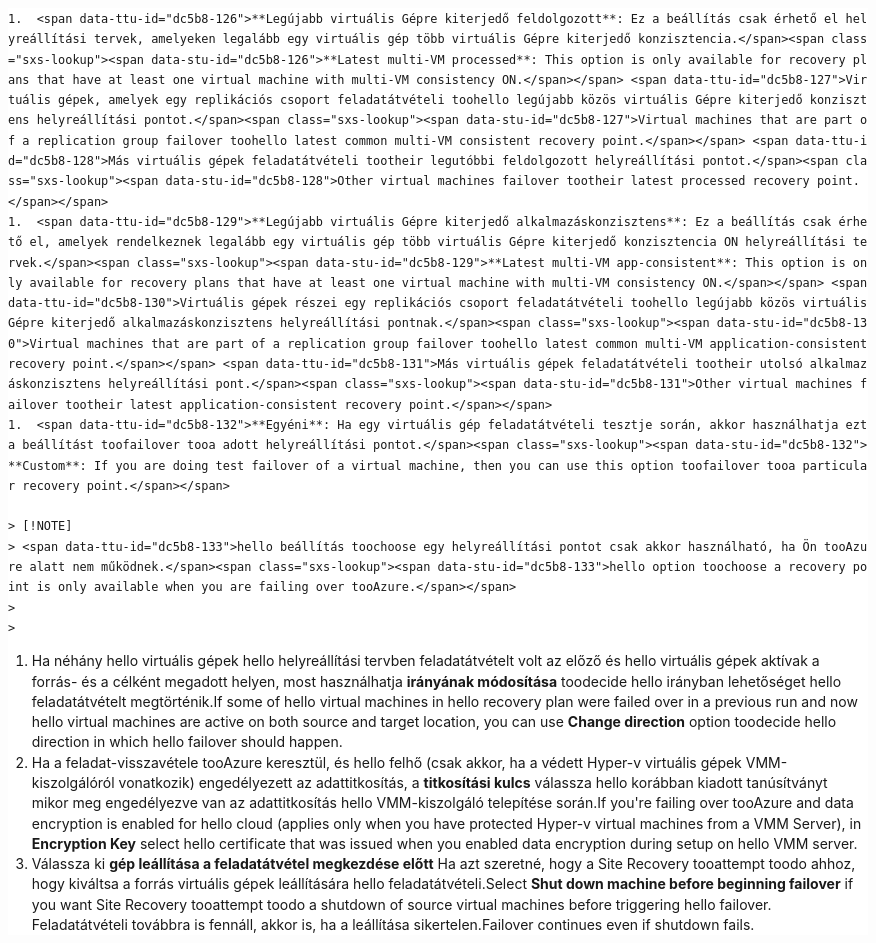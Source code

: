    1.  <span data-ttu-id="dc5b8-126">**Legújabb virtuális Gépre kiterjedő feldolgozott**: Ez a beállítás csak érhető el helyreállítási tervek, amelyeken legalább egy virtuális gép több virtuális Gépre kiterjedő konzisztencia.</span><span class="sxs-lookup"><span data-stu-id="dc5b8-126">**Latest multi-VM processed**: This option is only available for recovery plans that have at least one virtual machine with multi-VM consistency ON.</span></span> <span data-ttu-id="dc5b8-127">Virtuális gépek, amelyek egy replikációs csoport feladatátvételi toohello legújabb közös virtuális Gépre kiterjedő konzisztens helyreállítási pontot.</span><span class="sxs-lookup"><span data-stu-id="dc5b8-127">Virtual machines that are part of a replication group failover toohello latest common multi-VM consistent recovery point.</span></span> <span data-ttu-id="dc5b8-128">Más virtuális gépek feladatátvételi tootheir legutóbbi feldolgozott helyreállítási pontot.</span><span class="sxs-lookup"><span data-stu-id="dc5b8-128">Other virtual machines failover tootheir latest processed recovery point.</span></span>  
    1.  <span data-ttu-id="dc5b8-129">**Legújabb virtuális Gépre kiterjedő alkalmazáskonzisztens**: Ez a beállítás csak érhető el, amelyek rendelkeznek legalább egy virtuális gép több virtuális Gépre kiterjedő konzisztencia ON helyreállítási tervek.</span><span class="sxs-lookup"><span data-stu-id="dc5b8-129">**Latest multi-VM app-consistent**: This option is only available for recovery plans that have at least one virtual machine with multi-VM consistency ON.</span></span> <span data-ttu-id="dc5b8-130">Virtuális gépek részei egy replikációs csoport feladatátvételi toohello legújabb közös virtuális Gépre kiterjedő alkalmazáskonzisztens helyreállítási pontnak.</span><span class="sxs-lookup"><span data-stu-id="dc5b8-130">Virtual machines that are part of a replication group failover toohello latest common multi-VM application-consistent recovery point.</span></span> <span data-ttu-id="dc5b8-131">Más virtuális gépek feladatátvételi tootheir utolsó alkalmazáskonzisztens helyreállítási pont.</span><span class="sxs-lookup"><span data-stu-id="dc5b8-131">Other virtual machines failover tootheir latest application-consistent recovery point.</span></span>
    1.  <span data-ttu-id="dc5b8-132">**Egyéni**: Ha egy virtuális gép feladatátvételi tesztje során, akkor használhatja ezt a beállítást toofailover tooa adott helyreállítási pontot.</span><span class="sxs-lookup"><span data-stu-id="dc5b8-132">**Custom**: If you are doing test failover of a virtual machine, then you can use this option toofailover tooa particular recovery point.</span></span>

    > [!NOTE]
    > <span data-ttu-id="dc5b8-133">hello beállítás toochoose egy helyreállítási pontot csak akkor használható, ha Ön tooAzure alatt nem működnek.</span><span class="sxs-lookup"><span data-stu-id="dc5b8-133">hello option toochoose a recovery point is only available when you are failing over tooAzure.</span></span>
    >
    >


1. <span data-ttu-id="dc5b8-134">Ha néhány hello virtuális gépek hello helyreállítási tervben feladatátvételt volt az előző és hello virtuális gépek aktívak a forrás- és a célként megadott helyen, most használhatja **irányának módosítása** toodecide hello irányban lehetőséget hello feladatátvételt megtörténik.</span><span class="sxs-lookup"><span data-stu-id="dc5b8-134">If some of hello virtual machines in hello recovery plan were failed over in a previous run and now hello virtual machines are active on both source and target location, you can use **Change direction** option toodecide hello direction in which hello failover should happen.</span></span>
1. <span data-ttu-id="dc5b8-135">Ha a feladat-visszavétele tooAzure keresztül, és hello felhő (csak akkor, ha a védett Hyper-v virtuális gépek VMM-kiszolgálóról vonatkozik) engedélyezett az adattitkosítás, a **titkosítási kulcs** válassza hello korábban kiadott tanúsítványt mikor meg engedélyezve van az adattitkosítás hello VMM-kiszolgáló telepítése során.</span><span class="sxs-lookup"><span data-stu-id="dc5b8-135">If you're failing over tooAzure and data encryption is enabled for hello cloud (applies only when you have protected Hyper-v virtual machines from a VMM Server), in **Encryption Key** select hello certificate that was issued when you enabled data encryption during setup on hello VMM server.</span></span>
1. <span data-ttu-id="dc5b8-136">Válassza ki **gép leállítása a feladatátvétel megkezdése előtt** Ha azt szeretné, hogy a Site Recovery tooattempt toodo ahhoz, hogy kiváltsa a forrás virtuális gépek leállítására hello feladatátvételi.</span><span class="sxs-lookup"><span data-stu-id="dc5b8-136">Select **Shut down machine before beginning failover** if you want Site Recovery tooattempt toodo a shutdown of source virtual machines before triggering hello failover.</span></span> <span data-ttu-id="dc5b8-137">Feladatátvételi továbbra is fennáll, akkor is, ha a leállítása sikertelen.</span><span class="sxs-lookup"><span data-stu-id="dc5b8-137">Failover continues even if shutdown fails.</span></span>  
